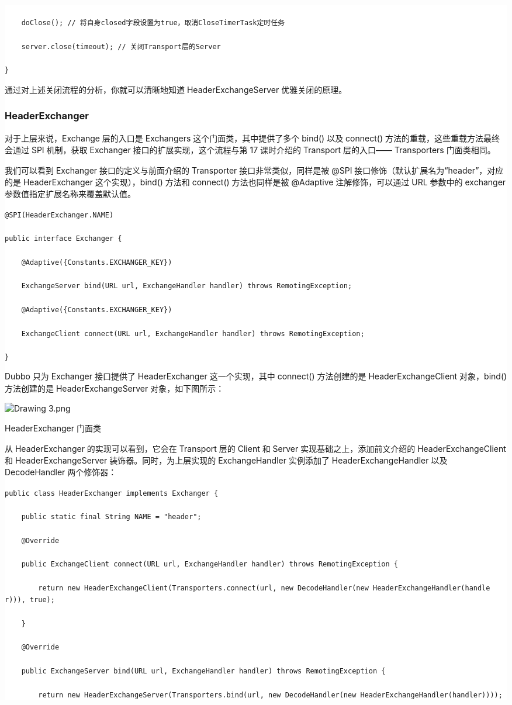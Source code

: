 ```

    doClose(); // 将自身closed字段设置为true，取消CloseTimerTask定时任务

    server.close(timeout); // 关闭Transport层的Server

}

```

通过对上述关闭流程的分析，你就可以清晰地知道 HeaderExchangeServer 优雅关闭的原理。

### HeaderExchanger

对于上层来说，Exchange 层的入口是 Exchangers 这个门面类，其中提供了多个 bind() 以及 connect() 方法的重载，这些重载方法最终会通过 SPI 机制，获取 Exchanger 接口的扩展实现，这个流程与第 17 课时介绍的 Transport 层的入口—— Transporters 门面类相同。

我们可以看到 Exchanger 接口的定义与前面介绍的 Transporter 接口非常类似，同样是被 @SPI 接口修饰（默认扩展名为“header”，对应的是 HeaderExchanger 这个实现），bind() 方法和 connect() 方法也同样是被 @Adaptive 注解修饰，可以通过 URL 参数中的 exchanger 参数值指定扩展名称来覆盖默认值。

```
@SPI(HeaderExchanger.NAME)

public interface Exchanger {

    @Adaptive({Constants.EXCHANGER_KEY})

    ExchangeServer bind(URL url, ExchangeHandler handler) throws RemotingException;

    @Adaptive({Constants.EXCHANGER_KEY})

    ExchangeClient connect(URL url, ExchangeHandler handler) throws RemotingException;

}

```

Dubbo 只为 Exchanger 接口提供了 HeaderExchanger 这一个实现，其中 connect() 方法创建的是 HeaderExchangeClient 对象，bind() 方法创建的是 HeaderExchangeServer 对象，如下图所示：

![Drawing 3.png](assets/CgqCHl-AF9aANkhOAAB5TgtrSDg780.png)

HeaderExchanger 门面类

从 HeaderExchanger 的实现可以看到，它会在 Transport 层的 Client 和 Server 实现基础之上，添加前文介绍的 HeaderExchangeClient 和 HeaderExchangeServer 装饰器。同时，为上层实现的 ExchangeHandler 实例添加了 HeaderExchangeHandler 以及 DecodeHandler 两个修饰器：

```
public class HeaderExchanger implements Exchanger {

    public static final String NAME = "header";

    @Override

    public ExchangeClient connect(URL url, ExchangeHandler handler) throws RemotingException {

        return new HeaderExchangeClient(Transporters.connect(url, new DecodeHandler(new HeaderExchangeHandler(handler))), true);

    }

    @Override

    public ExchangeServer bind(URL url, ExchangeHandler handler) throws RemotingException {

        return new HeaderExchangeServer(Transporters.bind(url, new DecodeHandler(new HeaderExchangeHandler(handler))));

```